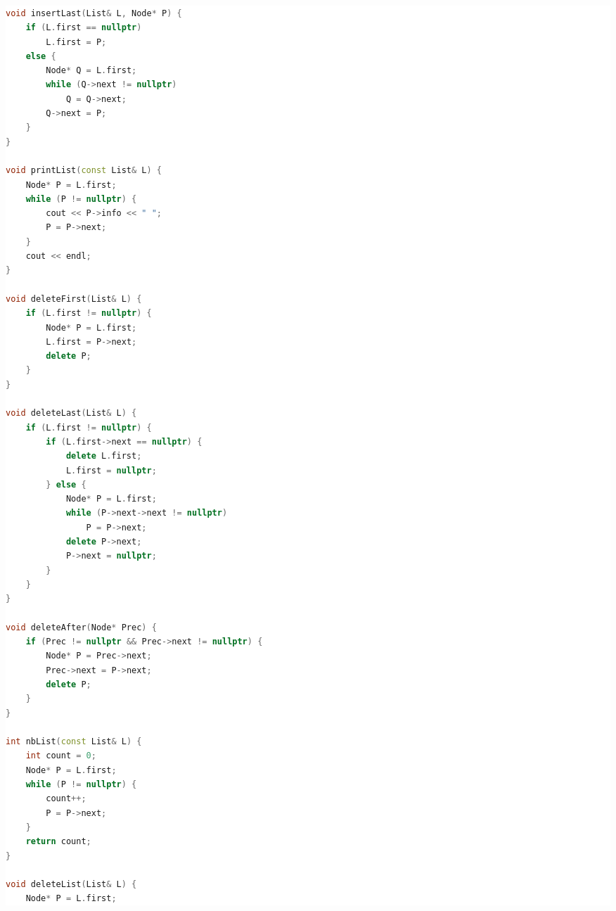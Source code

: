 ```C++
void insertLast(List& L, Node* P) {
    if (L.first == nullptr)
        L.first = P;
    else {
        Node* Q = L.first;
        while (Q->next != nullptr)
            Q = Q->next;
        Q->next = P;
    }
}

void printList(const List& L) {
    Node* P = L.first;
    while (P != nullptr) {
        cout << P->info << " ";
        P = P->next;
    }
    cout << endl;
}

void deleteFirst(List& L) {
    if (L.first != nullptr) {
        Node* P = L.first;
        L.first = P->next;
        delete P;
    }
}

void deleteLast(List& L) {
    if (L.first != nullptr) {
        if (L.first->next == nullptr) {
            delete L.first;
            L.first = nullptr;
        } else {
            Node* P = L.first;
            while (P->next->next != nullptr)
                P = P->next;
            delete P->next;
            P->next = nullptr;
        }
    }
}

void deleteAfter(Node* Prec) {
    if (Prec != nullptr && Prec->next != nullptr) {
        Node* P = Prec->next;
        Prec->next = P->next;
        delete P;
    }
}

int nbList(const List& L) {
    int count = 0;
    Node* P = L.first;
    while (P != nullptr) {
        count++;
        P = P->next;
    }
    return count;
}

void deleteList(List& L) {
    Node* P = L.first;
```